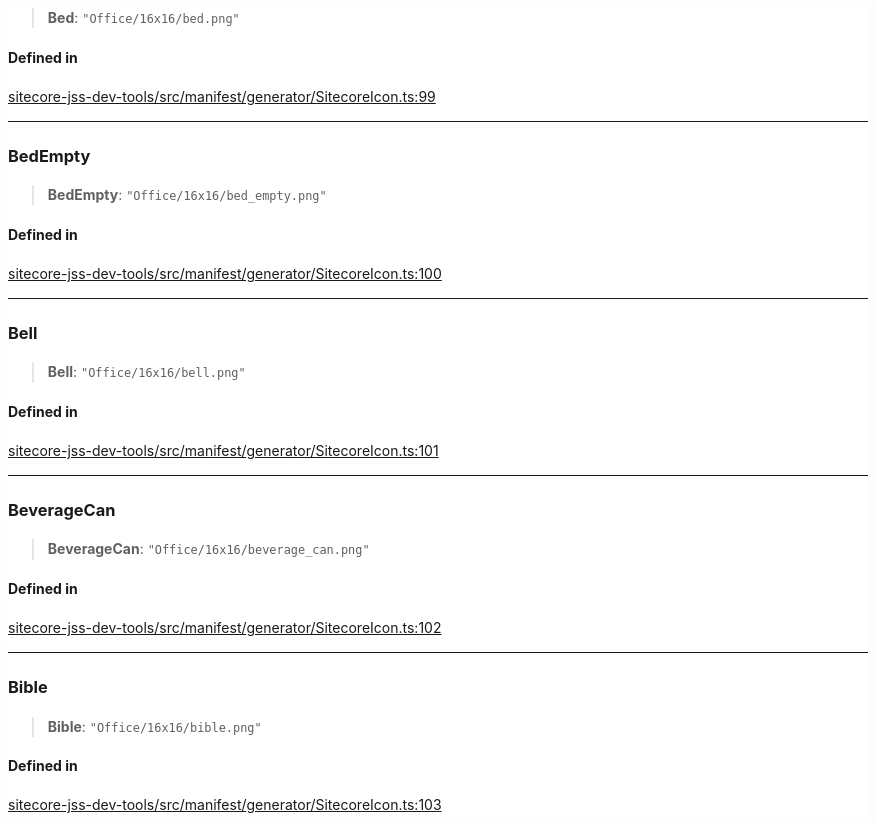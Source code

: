 > **Bed**: `"Office/16x16/bed.png"`

#### Defined in

[sitecore-jss-dev-tools/src/manifest/generator/SitecoreIcon.ts:99](https://github.com/Sitecore/jss/blob/f0f6e64d75797af01d12051025c04b2b5c3ecf36/packages/sitecore-jss-dev-tools/src/manifest/generator/SitecoreIcon.ts#L99)

***

### BedEmpty

> **BedEmpty**: `"Office/16x16/bed_empty.png"`

#### Defined in

[sitecore-jss-dev-tools/src/manifest/generator/SitecoreIcon.ts:100](https://github.com/Sitecore/jss/blob/f0f6e64d75797af01d12051025c04b2b5c3ecf36/packages/sitecore-jss-dev-tools/src/manifest/generator/SitecoreIcon.ts#L100)

***

### Bell

> **Bell**: `"Office/16x16/bell.png"`

#### Defined in

[sitecore-jss-dev-tools/src/manifest/generator/SitecoreIcon.ts:101](https://github.com/Sitecore/jss/blob/f0f6e64d75797af01d12051025c04b2b5c3ecf36/packages/sitecore-jss-dev-tools/src/manifest/generator/SitecoreIcon.ts#L101)

***

### BeverageCan

> **BeverageCan**: `"Office/16x16/beverage_can.png"`

#### Defined in

[sitecore-jss-dev-tools/src/manifest/generator/SitecoreIcon.ts:102](https://github.com/Sitecore/jss/blob/f0f6e64d75797af01d12051025c04b2b5c3ecf36/packages/sitecore-jss-dev-tools/src/manifest/generator/SitecoreIcon.ts#L102)

***

### Bible

> **Bible**: `"Office/16x16/bible.png"`

#### Defined in

[sitecore-jss-dev-tools/src/manifest/generator/SitecoreIcon.ts:103](https://github.com/Sitecore/jss/blob/f0f6e64d75797af01d12051025c04b2b5c3ecf36/packages/sitecore-jss-dev-tools/src/manifest/generator/SitecoreIcon.ts#L103)
